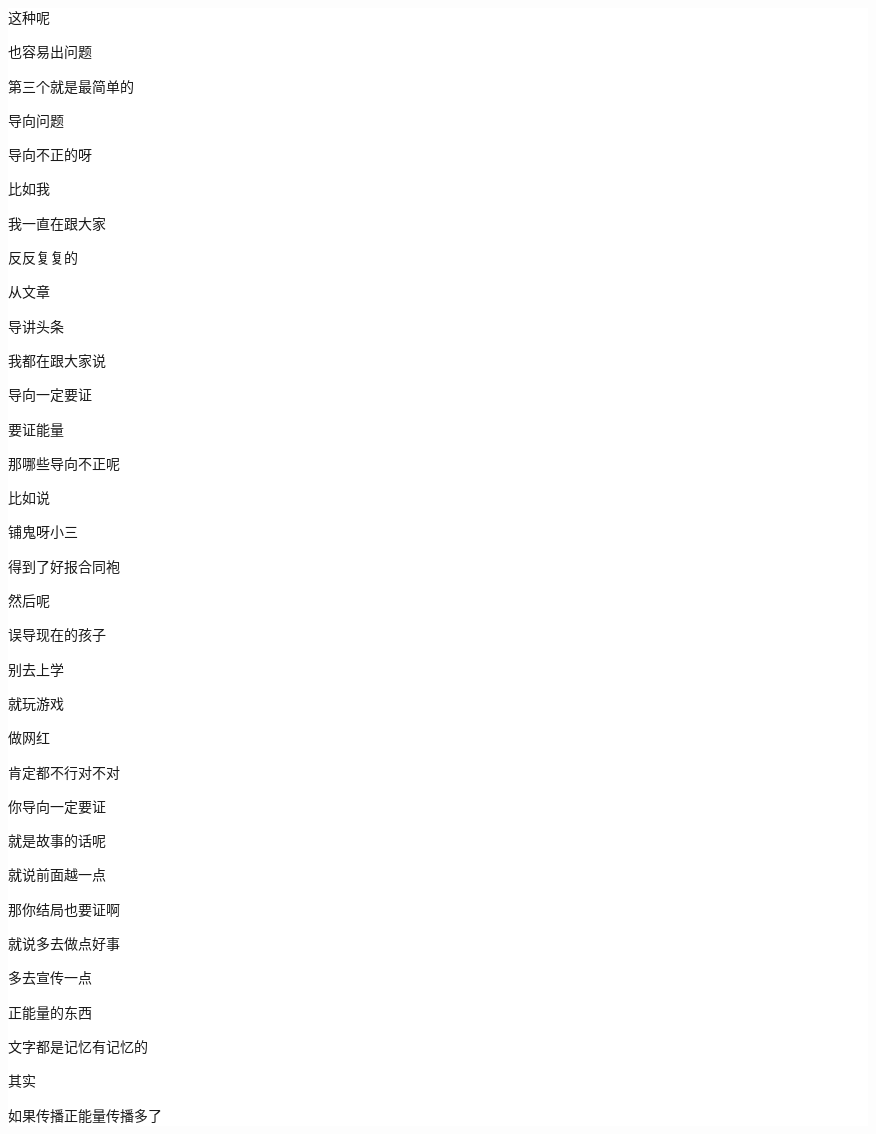 这种呢

也容易出问题

第三个就是最简单的

导向问题

导向不正的呀

比如我

我一直在跟大家

反反复复的

从文章

导讲头条

我都在跟大家说

导向一定要证

要证能量

那哪些导向不正呢

比如说

铺鬼呀小三

得到了好报合同袍

然后呢

误导现在的孩子

别去上学

就玩游戏

做网红

肯定都不行对不对

你导向一定要证

就是故事的话呢

就说前面越一点

那你结局也要证啊

就说多去做点好事

多去宣传一点

正能量的东西

文字都是记忆有记忆的

其实

如果传播正能量传播多了
